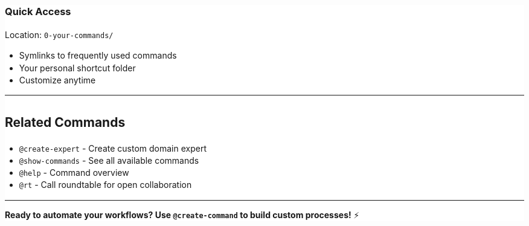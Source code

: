 ### Quick Access
Location: `0-your-commands/`
- Symlinks to frequently used commands
- Your personal shortcut folder
- Customize anytime

---

## Related Commands

- `@create-expert` - Create custom domain expert
- `@show-commands` - See all available commands
- `@help` - Command overview
- `@rt` - Call roundtable for open collaboration

---

**Ready to automate your workflows? Use `@create-command` to build custom processes!** ⚡

